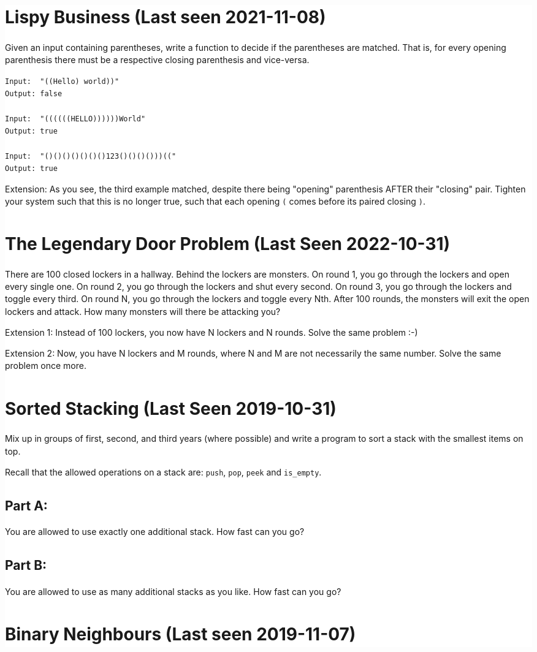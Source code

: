 # Lispy Business (Last seen 2021-11-08)

Given an input containing parentheses, write a function to decide if the
parentheses are matched. That is, for every opening parenthesis there must be a
respective closing parenthesis and vice-versa.

    Input:  "((Hello) world))"
    Output: false
    
    Input:  "((((((HELLO))))))World"
    Output: true
    
    Input:  "()()()()()()()123()()()()))(("
    Output: true

Extension: As you see, the third example matched, despite there being "opening"
parenthesis AFTER their "closing" pair. Tighten your system such that this is no
longer true, such that each opening `(` comes before its paired closing `)`.

# The Legendary Door Problem (Last Seen 2022-10-31)

There are 100 closed lockers in a hallway. Behind the lockers are monsters. On
round 1, you go through the lockers and open every single one. On round 2, you
go through the lockers and shut every second. On round 3, you go through the
lockers and toggle every third. On round N, you go through the lockers and
toggle every Nth. After 100 rounds, the monsters will exit the open lockers and
attack. How many monsters will there be attacking you?

Extension 1: Instead of 100 lockers, you now have N lockers and N rounds. Solve
the same problem :-)

Extension 2: Now, you have N lockers and M rounds, where N and M are not
necessarily the same number. Solve the same problem once more.


# Sorted Stacking (Last Seen 2019-10-31)

Mix up in groups of first, second, and third years (where possible) and write a
program to sort a stack with the smallest items on top.

Recall that the allowed operations on a stack are: `push`, `pop`, `peek` and
`is_empty`. 

## Part A:
You are allowed to use exactly one additional stack. How fast can you go?

## Part B:
You are allowed to use as many additional stacks as you like. How fast can you
go?


# Binary Neighbours (Last seen 2019-11-07)
